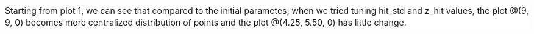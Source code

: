 
Starting from plot 1, we can see that compared to the initial parametes, when we tried tuning hit_std and z_hit values, the plot @(9, 9, 0) becomes more centralized distribution of points and the plot @(4.25, 5.50, 0) has little change.
